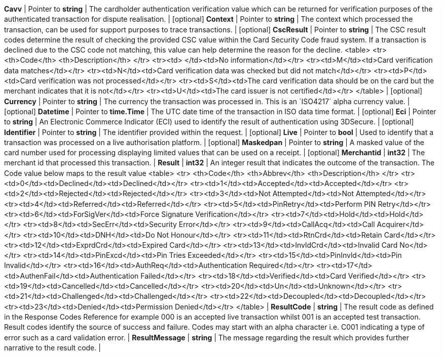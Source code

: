 **Cavv** | Pointer to **string** | The cardholder authentication verification value which can be returned for verification purposes of the authenticated  transaction for dispute realisation.  | [optional] 
**Context** | Pointer to **string** | The context which processed the transaction, can be used for support purposes to trace transactions. | [optional] 
**CscResult** | Pointer to **string** | The CSC result codes determine the result of checking the provided CSC value within the Card Security Code fraud system. If a transaction is declined due to the CSC code not matching, this value can help determine the reason for the decline.  &lt;table&gt; &lt;tr&gt; &lt;th&gt;Code&lt;/th&gt; &lt;th&gt;Description&lt;/th&gt; &lt;/tr&gt; &lt;tr&gt;&lt;td&gt; &lt;/td&gt;&lt;td&gt;No information&lt;/td&gt;&lt;/tr&gt; &lt;tr&gt;&lt;td&gt;M&lt;/td&gt;&lt;td&gt;Card verification data matches&lt;/td&gt;&lt;/tr&gt; &lt;tr&gt;&lt;td&gt;N&lt;/td&gt;&lt;td&gt;Card verification data was checked but did not match&lt;/td&gt;&lt;/tr&gt; &lt;tr&gt;&lt;td&gt;P&lt;/td&gt;&lt;td&gt;Card verification was not processed&lt;/td&gt;&lt;/tr&gt; &lt;tr&gt;&lt;td&gt;S&lt;/td&gt;&lt;td&gt;The card verification data should be on the card but the merchant indicates that it is not&lt;/td&gt;&lt;/tr&gt; &lt;tr&gt;&lt;td&gt;U&lt;/td&gt;&lt;td&gt;The card issuer is not certified&lt;/td&gt;&lt;/tr&gt; &lt;/table&gt;  | [optional] 
**Currency** | Pointer to **string** | The currency the transaction was processed in. This is an &#x60;ISO4217&#x60; alpha currency value. | [optional] 
**Datetime** | Pointer to **time.Time** | The UTC date time of the transaction in ISO data time format.  | [optional] 
**Eci** | Pointer to **string** | An Electronic Commerce Indicator (ECI) used to identify the result of authentication using 3DSecure.  | [optional] 
**Identifier** | Pointer to **string** | The identifier provided within the request. | [optional] 
**Live** | Pointer to **bool** | Used to identify that a transaction was processed on a live authorisation platform. | [optional] 
**Maskedpan** | Pointer to **string** | A masked value of the card number used for processing displaying limited values that can be used on a receipt.  | [optional] 
**Merchantid** | **int32** | The merchant id that processed this transaction. | 
**Result** | **int32** | An integer result that indicates the outcome of the transaction. The Code value below maps to the result value  &lt;table&gt; &lt;tr&gt; &lt;th&gt;Code&lt;/th&gt; &lt;th&gt;Abbrev&lt;/th&gt; &lt;th&gt;Description&lt;/th&gt; &lt;/tr&gt; &lt;tr&gt;&lt;td&gt;0&lt;/td&gt;&lt;td&gt;Declined&lt;/td&gt;&lt;td&gt;Declined&lt;/td&gt;&lt;/tr&gt; &lt;tr&gt;&lt;td&gt;1&lt;/td&gt;&lt;td&gt;Accepted&lt;/td&gt;&lt;td&gt;Accepted&lt;/td&gt;&lt;/tr&gt; &lt;tr&gt;&lt;td&gt;2&lt;/td&gt;&lt;td&gt;Rejected&lt;/td&gt;&lt;td&gt;Rejected&lt;/td&gt;&lt;/tr&gt; &lt;tr&gt;&lt;td&gt;3&lt;/td&gt;&lt;td&gt;Not Attempted&lt;/td&gt;&lt;td&gt;Not Attempted&lt;/td&gt;&lt;/tr&gt; &lt;tr&gt;&lt;td&gt;4&lt;/td&gt;&lt;td&gt;Referred&lt;/td&gt;&lt;td&gt;Referred&lt;/td&gt;&lt;/tr&gt; &lt;tr&gt;&lt;td&gt;5&lt;/td&gt;&lt;td&gt;PinRetry&lt;/td&gt;&lt;td&gt;Perform PIN Retry&lt;/td&gt;&lt;/tr&gt; &lt;tr&gt;&lt;td&gt;6&lt;/td&gt;&lt;td&gt;ForSigVer&lt;/td&gt;&lt;td&gt;Force Signature Verification&lt;/td&gt;&lt;/tr&gt; &lt;tr&gt;&lt;td&gt;7&lt;/td&gt;&lt;td&gt;Hold&lt;/td&gt;&lt;td&gt;Hold&lt;/td&gt;&lt;/tr&gt; &lt;tr&gt;&lt;td&gt;8&lt;/td&gt;&lt;td&gt;SecErr&lt;/td&gt;&lt;td&gt;Security Error&lt;/td&gt;&lt;/tr&gt; &lt;tr&gt;&lt;td&gt;9&lt;/td&gt;&lt;td&gt;CallAcq&lt;/td&gt;&lt;td&gt;Call Acquirer&lt;/td&gt;&lt;/tr&gt; &lt;tr&gt;&lt;td&gt;10&lt;/td&gt;&lt;td&gt;DNH&lt;/td&gt;&lt;td&gt;Do Not Honour&lt;/td&gt;&lt;/tr&gt; &lt;tr&gt;&lt;td&gt;11&lt;/td&gt;&lt;td&gt;RtnCrd&lt;/td&gt;&lt;td&gt;Retain Card&lt;/td&gt;&lt;/tr&gt; &lt;tr&gt;&lt;td&gt;12&lt;/td&gt;&lt;td&gt;ExprdCrd&lt;/td&gt;&lt;td&gt;Expired Card&lt;/td&gt;&lt;/tr&gt; &lt;tr&gt;&lt;td&gt;13&lt;/td&gt;&lt;td&gt;InvldCrd&lt;/td&gt;&lt;td&gt;Invalid Card No&lt;/td&gt;&lt;/tr&gt; &lt;tr&gt;&lt;td&gt;14&lt;/td&gt;&lt;td&gt;PinExcd&lt;/td&gt;&lt;td&gt;Pin Tries Exceeded&lt;/td&gt;&lt;/tr&gt; &lt;tr&gt;&lt;td&gt;15&lt;/td&gt;&lt;td&gt;PinInvld&lt;/td&gt;&lt;td&gt;Pin Invalid&lt;/td&gt;&lt;/tr&gt; &lt;tr&gt;&lt;td&gt;16&lt;/td&gt;&lt;td&gt;AuthReq&lt;/td&gt;&lt;td&gt;Authentication Required&lt;/td&gt;&lt;/tr&gt; &lt;tr&gt;&lt;td&gt;17&lt;/td&gt;&lt;td&gt;AuthenFail&lt;/td&gt;&lt;td&gt;Authentication Failed&lt;/td&gt;&lt;/tr&gt; &lt;tr&gt;&lt;td&gt;18&lt;/td&gt;&lt;td&gt;Verified&lt;/td&gt;&lt;td&gt;Card Verified&lt;/td&gt;&lt;/tr&gt; &lt;tr&gt;&lt;td&gt;19&lt;/td&gt;&lt;td&gt;Cancelled&lt;/td&gt;&lt;td&gt;Cancelled&lt;/td&gt;&lt;/tr&gt; &lt;tr&gt;&lt;td&gt;20&lt;/td&gt;&lt;td&gt;Un&lt;/td&gt;&lt;td&gt;Unknown&lt;/td&gt;&lt;/tr&gt; &lt;tr&gt;&lt;td&gt;21&lt;/td&gt;&lt;td&gt;Challenged&lt;/td&gt;&lt;td&gt;Challenged&lt;/td&gt;&lt;/tr&gt; &lt;tr&gt;&lt;td&gt;22&lt;/td&gt;&lt;td&gt;Decoupled&lt;/td&gt;&lt;td&gt;Decoupled&lt;/td&gt;&lt;/tr&gt; &lt;tr&gt;&lt;td&gt;23&lt;/td&gt;&lt;td&gt;Denied&lt;/td&gt;&lt;td&gt;Permission Denied&lt;/td&gt;&lt;/tr&gt; &lt;/table&gt;  | 
**ResultCode** | **string** | The result code as defined in the Response Codes Reference for example 000 is an accepted live transaction whilst 001 is an accepted test transaction. Result codes identify the source of success and failure.  Codes may start with an alpha character i.e. C001 indicating a type of error such as a card validation error.  | 
**ResultMessage** | **string** | The message regarding the result which provides further narrative to the result code.  | 
